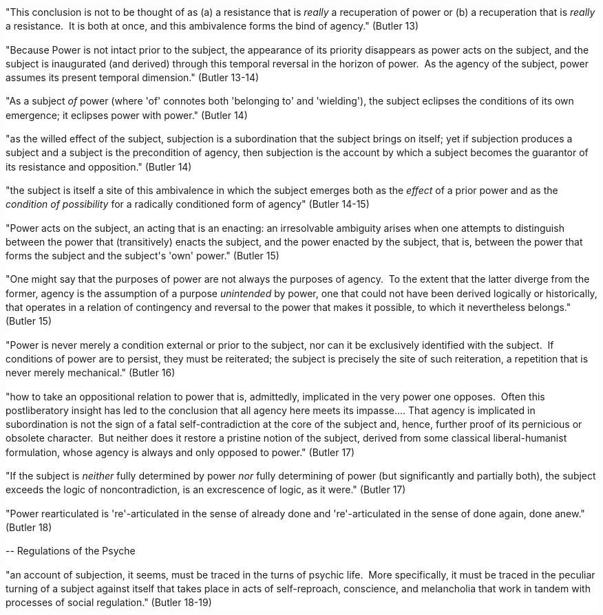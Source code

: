 "This conclusion is not to be thought of as (a) a resistance that is *really* a recuperation of power or (b) a recuperation that is *really* a resistance.  It is both at once, and this ambivalence forms the bind of agency." (Butler 13)

"Because Power is not intact prior to the subject, the appearance of its priority disappears as power acts on the subject, and the subject is inaugurated (and derived) through this temporal reversal in the horizon of power.  As the agency of the subject, power assumes its present temporal dimension." (Butler 13-14)

"As a subject *of* power (where 'of' connotes both 'belonging to' and 'wielding'), the subject eclipses the conditions of its own emergence; it eclipses power with power." (Butler 14)

"as the willed effect of the subject, subjection is a subordination that the subject brings on itself; yet if subjection produces a subject and a subject is the precondition of agency, then subjection is the account by which a subject becomes the guarantor of its resistance and opposition." (Butler 14)

"the subject is itself a site of this ambivalence in which the subject emerges both as the *effect* of a prior power and as the *condition of possibility* for a radically conditioned form of agency" (Butler 14-15)

"Power acts on the subject, an acting that is an enacting: an irresolvable ambiguity arises when one attempts to distinguish between the power that (transitively) enacts the subject, and the power enacted by the subject, that is, between the power that forms the subject and the subject's 'own' power." (Butler 15)

"One might say that the purposes of power are not always the purposes of agency.  To the extent that the latter diverge from the former, agency is the assumption of a purpose *unintended* by power, one that could not have been derived logically or historically, that operates in a relation of contingency and reversal to the power that makes it possible, to which it nevertheless belongs." (Butler 15)

"Power is never merely a condition external or prior to the subject, nor can it be exclusively identified with the subject.  If conditions of power are to persist, they must be reiterated; the subject is precisely the site of such reiteration, a repetition that is never merely mechanical." (Butler 16)

"how to take an oppositional relation to power that is, admittedly, implicated in the very power one opposes.  Often this postliberatory insight has led to the conclusion that all agency here meets its impasse.... That agency is implicated in subordination is not the sign of a fatal self-contradiction at the core of the subject and, hence, further proof of its pernicious or obsolete character.  But neither does it restore a pristine notion of the subject, derived from some classical liberal-humanist formulation, whose agency is always and only opposed to power." (Butler 17)

"If the subject is *neither* fully determined by power *nor* fully determining of power (but significantly and partially both), the subject exceeds the logic of noncontradiction, is an excrescence of logic, as it were." (Butler 17)

"Power rearticulated is 're'-articulated in the sense of already done and 're'-articulated in the sense of done again, done anew." (Butler 18)

-- Regulations of the Psyche

"an account of subjection, it seems, must be traced in the turns of psychic life.  More specifically, it must be traced in the peculiar turning of a subject against itself that takes place in acts of self-reproach, conscience, and melancholia that work in tandem with processes of social regulation." (Butler 18-19)
